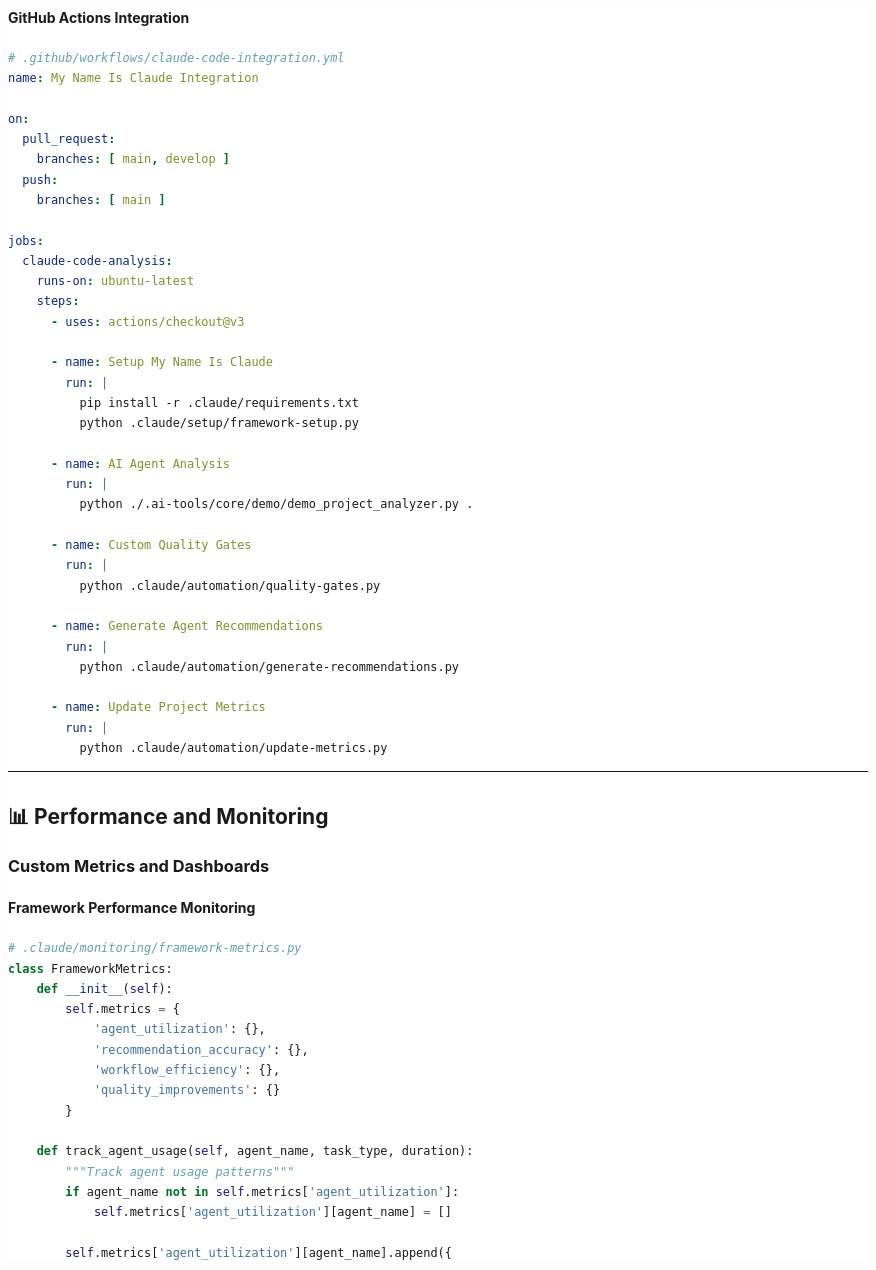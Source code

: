 #### **GitHub Actions Integration**
```yaml
# .github/workflows/claude-code-integration.yml
name: My Name Is Claude Integration

on:
  pull_request:
    branches: [ main, develop ]
  push:
    branches: [ main ]

jobs:
  claude-code-analysis:
    runs-on: ubuntu-latest
    steps:
      - uses: actions/checkout@v3

      - name: Setup My Name Is Claude
        run: |
          pip install -r .claude/requirements.txt
          python .claude/setup/framework-setup.py

      - name: AI Agent Analysis
        run: |
          python ./.ai-tools/core/demo/demo_project_analyzer.py .

      - name: Custom Quality Gates
        run: |
          python .claude/automation/quality-gates.py

      - name: Generate Agent Recommendations
        run: |
          python .claude/automation/generate-recommendations.py

      - name: Update Project Metrics
        run: |
          python .claude/automation/update-metrics.py
```

---

## 📊 Performance and Monitoring

### **Custom Metrics and Dashboards**

#### **Framework Performance Monitoring**
```python
# .claude/monitoring/framework-metrics.py
class FrameworkMetrics:
    def __init__(self):
        self.metrics = {
            'agent_utilization': {},
            'recommendation_accuracy': {},
            'workflow_efficiency': {},
            'quality_improvements': {}
        }

    def track_agent_usage(self, agent_name, task_type, duration):
        """Track agent usage patterns"""
        if agent_name not in self.metrics['agent_utilization']:
            self.metrics['agent_utilization'][agent_name] = []

        self.metrics['agent_utilization'][agent_name].append({
```